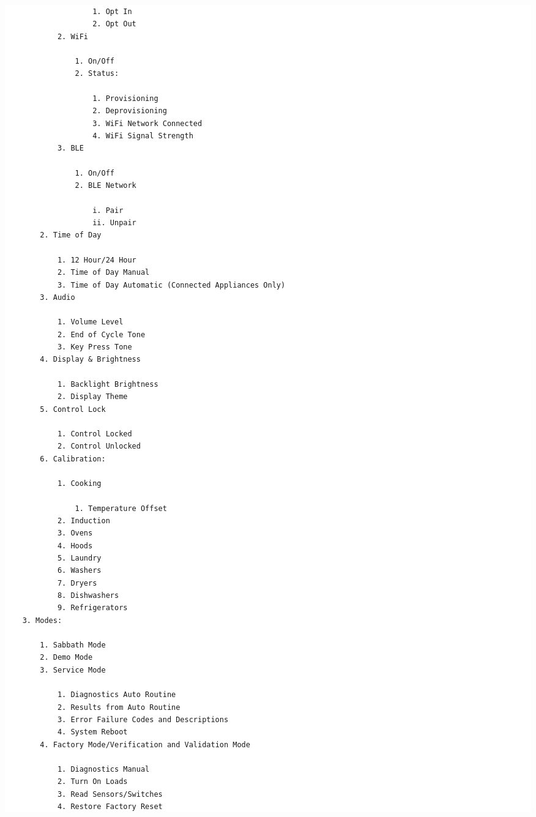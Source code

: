 						1. Opt In
						2. Opt Out
				2. WiFi 
				
					1. On/Off
					2. Status: 
					
						1. Provisioning
						2. Deprovisioning
						3. WiFi Network Connected
						4. WiFi Signal Strength
				3. BLE 
				
					1. On/Off
					2. BLE Network 
					
						i. Pair
						ii. Unpair
			2. Time of Day 
			
				1. 12 Hour/24 Hour
				2. Time of Day Manual
				3. Time of Day Automatic (Connected Appliances Only)
			3. Audio 
			
				1. Volume Level
				2. End of Cycle Tone
				3. Key Press Tone
			4. Display & Brightness 
			
				1. Backlight Brightness
				2. Display Theme
			5. Control Lock 
			
				1. Control Locked
				2. Control Unlocked
			6. Calibration: 
			
				1. Cooking 
				
					1. Temperature Offset
				2. Induction
				3. Ovens
				4. Hoods
				5. Laundry
				6. Washers
				7. Dryers
				8. Dishwashers
				9. Refrigerators
		3. Modes: 
		
			1. Sabbath Mode
			2. Demo Mode
			3. Service Mode 
			
				1. Diagnostics Auto Routine
				2. Results from Auto Routine
				3. Error Failure Codes and Descriptions
				4. System Reboot
			4. Factory Mode/Verification and Validation Mode 
			
				1. Diagnostics Manual
				2. Turn On Loads
				3. Read Sensors/Switches
				4. Restore Factory Reset
